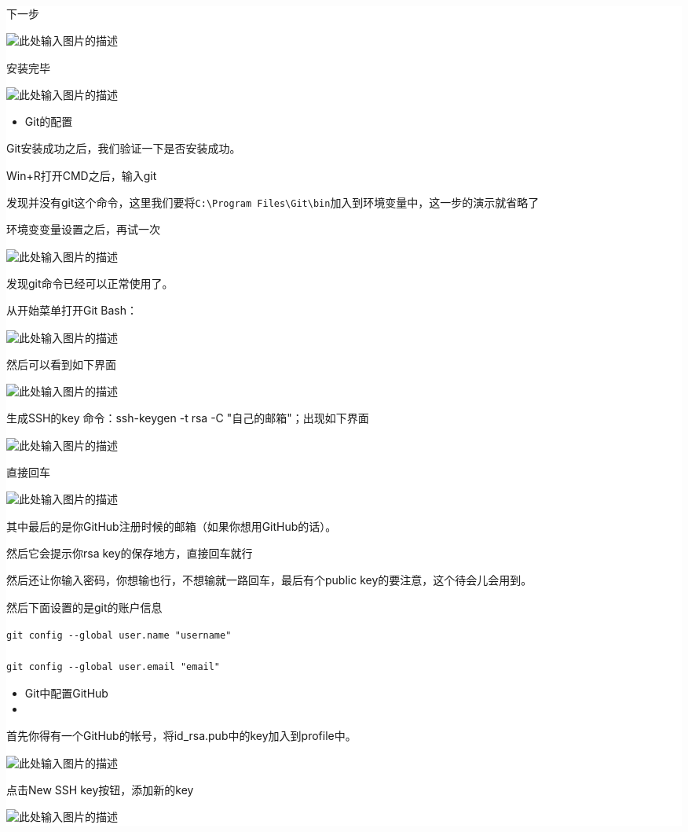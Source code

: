 下一步

![此处输入图片的描述][12]

安装完毕

![此处输入图片的描述][13]

- Git的配置

Git安装成功之后，我们验证一下是否安装成功。

Win+R打开CMD之后，输入git

发现并没有git这个命令，这里我们要将`C:\Program Files\Git\bin`加入到环境变量中，这一步的演示就省略了

环境变变量设置之后，再试一次

![此处输入图片的描述][14]

发现git命令已经可以正常使用了。

从开始菜单打开Git Bash：

![此处输入图片的描述][15]

然后可以看到如下界面

![此处输入图片的描述][16]

生成SSH的key  命令：ssh-keygen -t rsa -C "自己的邮箱"；出现如下界面

![此处输入图片的描述][17]

直接回车

![此处输入图片的描述][18]

其中最后的是你GitHub注册时候的邮箱（如果你想用GitHub的话）。

然后它会提示你rsa key的保存地方，直接回车就行

然后还让你输入密码，你想输也行，不想输就一路回车，最后有个public key的要注意，这个待会儿会用到。

然后下面设置的是git的账户信息

    git config --global user.name "username"

    git config --global user.email "email"

- Git中配置GitHub
- 
首先你得有一个GitHub的帐号，将id_rsa.pub中的key加入到profile中。

![此处输入图片的描述][19]

点击New SSH key按钮，添加新的key

![此处输入图片的描述][20]


  [1]: https://r2.wait.loan/uploads/attach/Git-2.14.1-64-bit.exe
  [2]: https://img2.wait.loan/file/img-hub/1749317230373_git-1.png
  [3]: https://img2.wait.loan/file/img-hub/1749317609432_git-2.png
  [4]: https://img2.wait.loan/file/img-hub/1749317605544_git-3.png
  [5]: https://img2.wait.loan/file/img-hub/1749317610715_git-4.png
  [6]: https://img2.wait.loan/file/img-hub/1749317612821_git-5.png
  [7]: https://img2.wait.loan/file/img-hub/1749317607907_git-6.png
  [8]: https://img2.wait.loan/file/img-hub/1749317600261_git-7.png
  [9]: https://img2.wait.loan/file/img-hub/1749317605192_git-9.png
  [10]: https://img2.wait.loan/file/img-hub/1749317599671_git-10.png
  [11]: https://img2.wait.loan/file/img-hub/1749317607825_git-11.png
  [12]: https://img2.wait.loan/file/img-hub/1749317607633_git-12.png
  [13]: https://img2.wait.loan/file/img-hub/1749317600919_git-13.png
  [14]: https://img2.wait.loan/file/img-hub/1749317608760_git-14.png
  [15]: https://img2.wait.loan/file/img-hub/1749317607077_git-15.png
  [16]: https://img2.wait.loan/file/img-hub/1749317611364_git-16.png
  [17]: https://img2.wait.loan/file/img-hub/1749317606270_git-17.png
  [18]: https://img2.wait.loan/file/img-hub/1749317610231_git-18.png
  [19]: https://img2.wait.loan/file/img-hub/1749318101154_git-19.png
  [20]: https://img2.wait.loan/file/img-hub/1749317606529_git-20.png
  [21]: https://img2.wait.loan/file/img-hub/1749318107868_git-21.png
  [22]: https://img2.wait.loan/file/img-hub/1749317603856_git-22.png
  [23]: https://img2.wait.loan/file/img-hub/1749319319328_git-23.png
  [24]: https://img2.wait.loan/file/img-hub/1749319540883_git-24.png